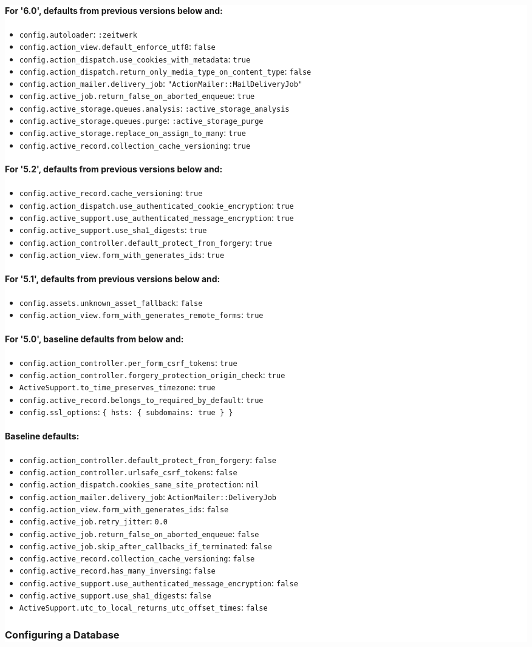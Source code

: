 #### For '6.0', defaults from previous versions below and:

- `config.autoloader`: `:zeitwerk`
- `config.action_view.default_enforce_utf8`: `false`
- `config.action_dispatch.use_cookies_with_metadata`: `true`
- `config.action_dispatch.return_only_media_type_on_content_type`: `false`
- `config.action_mailer.delivery_job`: `"ActionMailer::MailDeliveryJob"`
- `config.active_job.return_false_on_aborted_enqueue`: `true`
- `config.active_storage.queues.analysis`: `:active_storage_analysis`
- `config.active_storage.queues.purge`: `:active_storage_purge`
- `config.active_storage.replace_on_assign_to_many`: `true`
- `config.active_record.collection_cache_versioning`: `true`

#### For '5.2', defaults from previous versions below and:

- `config.active_record.cache_versioning`: `true`
- `config.action_dispatch.use_authenticated_cookie_encryption`: `true`
- `config.active_support.use_authenticated_message_encryption`: `true`
- `config.active_support.use_sha1_digests`: `true`
- `config.action_controller.default_protect_from_forgery`: `true`
- `config.action_view.form_with_generates_ids`: `true`

#### For '5.1', defaults from previous versions below and:

- `config.assets.unknown_asset_fallback`: `false`
- `config.action_view.form_with_generates_remote_forms`: `true`

#### For '5.0', baseline defaults from below and:

- `config.action_controller.per_form_csrf_tokens`: `true`
- `config.action_controller.forgery_protection_origin_check`: `true`
- `ActiveSupport.to_time_preserves_timezone`: `true`
- `config.active_record.belongs_to_required_by_default`: `true`
- `config.ssl_options`: `{ hsts: { subdomains: true } }`

#### Baseline defaults:

- `config.action_controller.default_protect_from_forgery`: `false`
- `config.action_controller.urlsafe_csrf_tokens`: `false`
- `config.action_dispatch.cookies_same_site_protection`: `nil`
- `config.action_mailer.delivery_job`: `ActionMailer::DeliveryJob`
- `config.action_view.form_with_generates_ids`: `false`
- `config.active_job.retry_jitter`: `0.0`
- `config.active_job.return_false_on_aborted_enqueue`: `false`
- `config.active_job.skip_after_callbacks_if_terminated`: `false`
- `config.active_record.collection_cache_versioning`: `false`
- `config.active_record.has_many_inversing`: `false`
- `config.active_support.use_authenticated_message_encryption`: `false`
- `config.active_support.use_sha1_digests`: `false`
- `ActiveSupport.utc_to_local_returns_utc_offset_times`: `false`

### Configuring a Database
